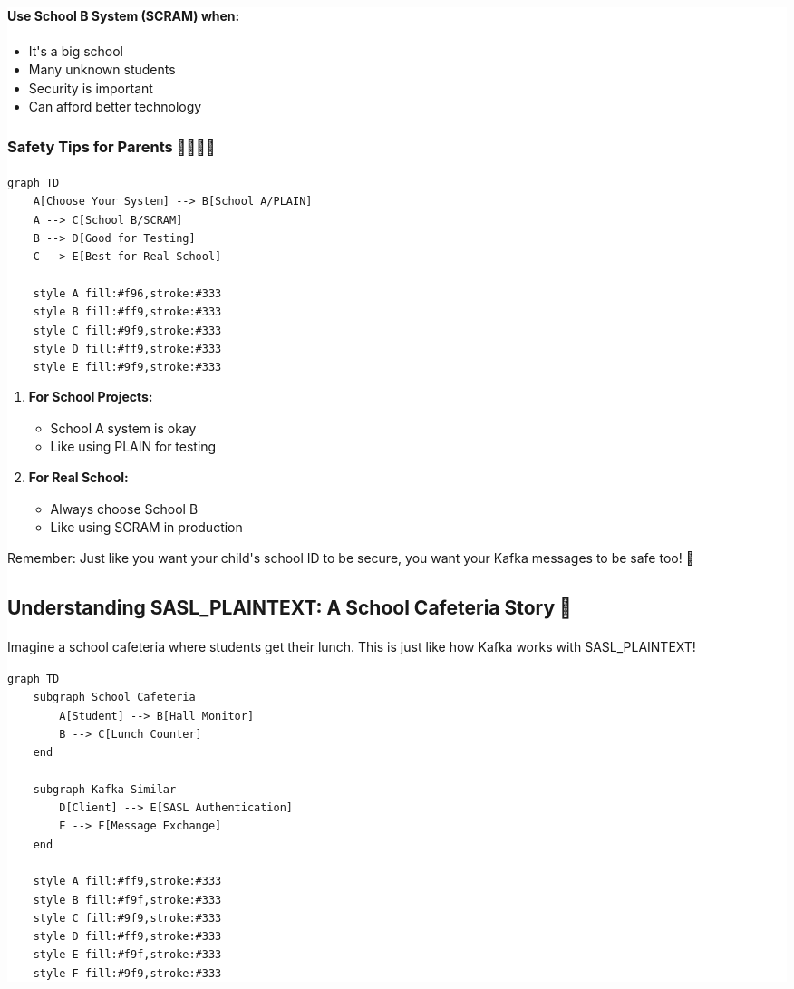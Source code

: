 #### Use School B System (SCRAM) when:
- It's a big school
- Many unknown students
- Security is important
- Can afford better technology

### Safety Tips for Parents 👨‍👩‍👧‍👦

```mermaid
graph TD
    A[Choose Your System] --> B[School A/PLAIN]
    A --> C[School B/SCRAM]
    B --> D[Good for Testing]
    C --> E[Best for Real School]
    
    style A fill:#f96,stroke:#333
    style B fill:#ff9,stroke:#333
    style C fill:#9f9,stroke:#333
    style D fill:#ff9,stroke:#333
    style E fill:#9f9,stroke:#333
```

1. **For School Projects:**
   - School A system is okay
   - Like using PLAIN for testing

2. **For Real School:**
   - Always choose School B
   - Like using SCRAM in production

Remember: Just like you want your child's school ID to be secure, you want your Kafka messages to be safe too! 🔐

## Understanding SASL_PLAINTEXT: A School Cafeteria Story 🏫

Imagine a school cafeteria where students get their lunch. This is just like how Kafka works with SASL_PLAINTEXT!

```mermaid
graph TD
    subgraph School Cafeteria
        A[Student] --> B[Hall Monitor]
        B --> C[Lunch Counter]
    end

    subgraph Kafka Similar
        D[Client] --> E[SASL Authentication]
        E --> F[Message Exchange]
    end

    style A fill:#ff9,stroke:#333
    style B fill:#f9f,stroke:#333
    style C fill:#9f9,stroke:#333
    style D fill:#ff9,stroke:#333
    style E fill:#f9f,stroke:#333
    style F fill:#9f9,stroke:#333
```
